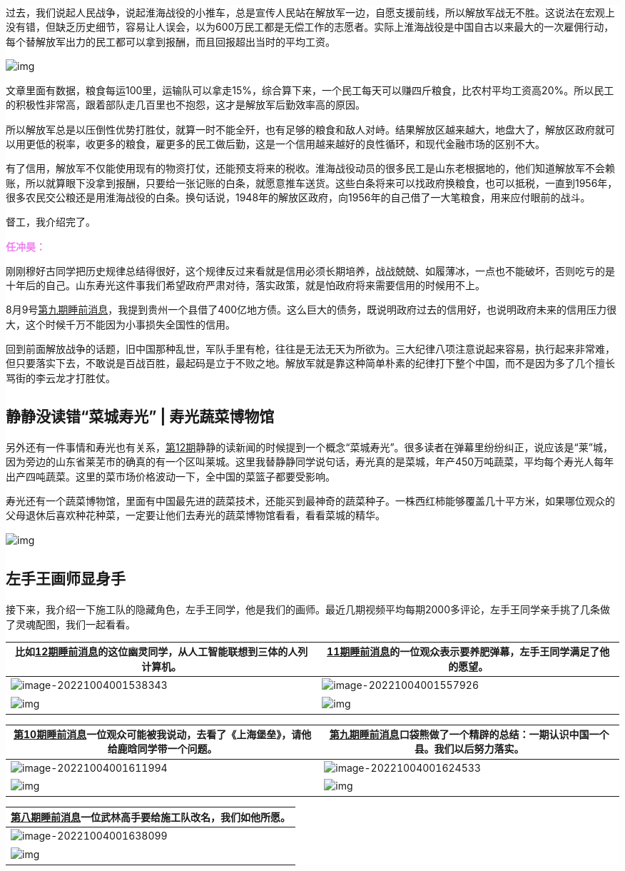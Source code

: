 过去，我们说起人民战争，说起淮海战役的小推车，总是宣传人民站在解放军一边，自愿支援前线，所以解放军战无不胜。这说法在宏观上没有错，但缺乏历史细节，容易让人误会，以为600万民工都是无偿工作的志愿者。实际上淮海战役是中国自古以来最大的一次雇佣行动，每个替解放军出力的民工都可以拿到报酬，而且回报超出当时的平均工资。

![img](https://i0.hdslb.com/bfs/album/83ecce7906852e0b684ded5d0b8b47b59690da40.jpg)

 文章里面有数据，粮食每运100里，运输队可以拿走15%，综合算下来，一个民工每天可以赚四斤粮食，比农村平均工资高20%。所以民工的积极性非常高，跟着部队走几百里也不抱怨，这才是解放军后勤效率高的原因。

所以解放军总是以压倒性优势打胜仗，就算一时不能全歼，也有足够的粮食和敌人对峙。结果解放区越来越大，地盘大了，解放区政府就可以用更低的税率，收更多的粮食，雇更多的民工做后勤，这是一个信用越来越好的良性循环，和现代金融市场的区别不大。

有了信用，解放军不仅能使用现有的物资打仗，还能预支将来的税收。淮海战役动员的很多民工是山东老根据地的，他们知道解放军不会赖账，所以就算眼下没拿到报酬，只要给一张记账的白条，就愿意推车送货。这些白条将来可以找政府换粮食，也可以抵税，一直到1956年，很多农民交公粮还是用淮海战役的白条。换句话说，1948年的解放区政府，向1956年的自己借了一大笔粮食，用来应付眼前的战斗。

督工，我介绍完了。

**<font color='violet'>任冲昊：</font>**

刚刚穆好古同学把历史规律总结得很好，这个规律反过来看就是信用必须长期培养，战战兢兢、如履薄冰，一点也不能破坏，否则吃亏的是十年后的自己。山东寿光这件事我们希望政府严肃对待，落实政策，就是怕政府将来需要信用的时候用不上。

8月9号[第九期睡前消息](9.md#贵州穷县借债400亿-独山县)，我提到贵州一个县借了400亿地方债。这么巨大的债务，既说明政府过去的信用好，也说明政府未来的信用压力很大，这个时候千万不能因为小事损失全国性的信用。

回到前面解放战争的话题，旧中国那种乱世，军队手里有枪，往往是无法无天为所欲为。三大纪律八项注意说起来容易，执行起来非常难，但只要落实下去，不敢说是百战百胜，最起码是立于不败之地。解放军就是靠这种简单朴素的纪律打下整个中国，而不是因为多了几个擅长骂街的李云龙才打胜仗。

## 静静没读错“菜城寿光” | 寿光蔬菜博物馆

另外还有一件事情和寿光也有关系，[第12期](12.md#替消防队开锁-300元该不该收-锁匠被道德绑架倒霉)静静的读新闻的时候提到一个概念“菜城寿光”。很多读者在弹幕里纷纷纠正，说应该是“莱”城，因为旁边的山东省莱芜市的确真的有一个区叫莱城。这里我替静静同学说句话，寿光真的是菜城，年产450万吨蔬菜，平均每个寿光人每年出产四吨蔬菜。这里的菜市场价格波动一下，全中国的菜篮子都要受影响。

寿光还有一个蔬菜博物馆，里面有中国最先进的蔬菜技术，还能买到最神奇的蔬菜种子。一株西红柿能够覆盖几十平方米，如果哪位观众的父母退休后喜欢种花种菜，一定要让他们去寿光的蔬菜博物馆看看，看看菜城的精华。

![img](https://i0.hdslb.com/bfs/album/8a10f9de5033d501eef4f5a496f80c5839960be8.jpg)



## 左手王画师显身手

接下来，我介绍一下施工队的隐藏角色，左手王同学，他是我们的画师。最近几期视频平均每期2000多评论，左手王同学亲手挑了几条做了灵魂配图，我们一起看看。

| 比如[12期睡前消息](12.md)的这位幽灵同学，从人工智能联想到三体的人列计算机。 | [11期睡前消息](11.md)的一位观众表示要养肥弹幕，左手王同学满足了他的愿望。 |
| ------------------------------------------------------------ | ------------------------------------------------------------ |
| ![image-20221004001538343](https://i0.hdslb.com/bfs/album/287c7cc1dcf833f5277faef2b3109dae7d7486d1.jpg) | ![image-20221004001557926](https://i0.hdslb.com/bfs/album/ff6b83b6813509b4aacbe9565ef10f3d625e6657.jpg) |
| ![img](https://i0.hdslb.com/bfs/album/ac0756e9d6bce2e5a29a093b973f292934902a99.jpg) | ![img](https://i0.hdslb.com/bfs/album/76ff1f4b4851411eb04e17afbeacab1f8b81bab7.jpg) |

| [第10期睡前消息](10.md)一位观众可能被我说动，去看了《上海堡垒》，请他给鹿晗同学带一个问题。 | [第九期睡前消息](9.md)口袋熊做了一个精辟的总结：一期认识中国一个县。我们以后努力落实。 |
| ------------------------------------------------------------ | ------------------------------------------------------------ |
| ![image-20221004001611994](https://i0.hdslb.com/bfs/album/2ec07d43fe6390e4486262653a1f5381e9c26146.jpg) | ![image-20221004001624533](https://i0.hdslb.com/bfs/album/bf2074e75488a574ef2b8cf2b5ee1f8ba4b648fe.jpg) |
| ![img](https://i0.hdslb.com/bfs/album/22c74783dd8f7eb51027e6fb582d6bf29025ce1f.jpg) | ![img](https://i0.hdslb.com/bfs/album/8dc768cd11b0eb2cb4d1e4a688107c47b306ef8f.jpg) |



| [第八期睡前消息](8.md)一位武林高手要给施工队改名，我们如他所愿。 |
| ------------------------------------------------------------ |
| ![image-20221004001638099](https://i0.hdslb.com/bfs/album/9dda4ef0a2aa956e5c9948aff938e3108fb3d904.jpg) |
| ![img](https://i0.hdslb.com/bfs/album/d9196c8dc687851b5084d0cd2c06ae3adbb465e6.jpg) |
